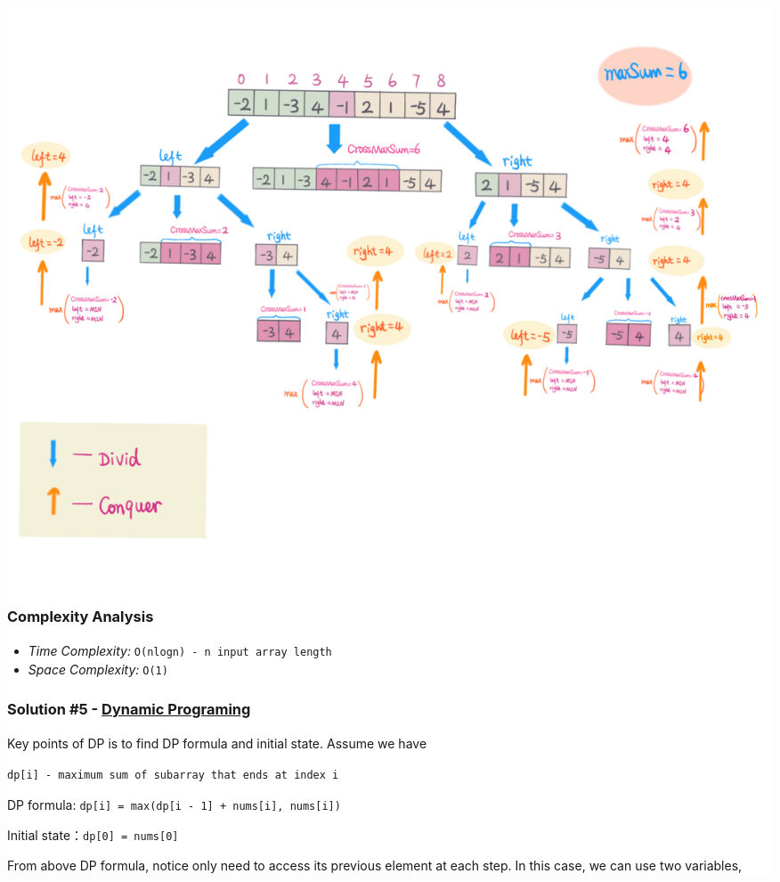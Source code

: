 ![maximum subarray sum divide conquer](../.gitbook/assets/53.maximum-sum-subarray-divideconquer.png)

### Complexity Analysis

* _Time Complexity:_ `O(nlogn) - n input array length`
* _Space Complexity:_ `O(1)`

### Solution \#5 - [Dynamic Programing](https://www.wikiwand.com/zh-hans/%E5%8A%A8%E6%80%81%E8%A7%84%E5%88%92)

Key points of DP is to find DP formula and initial state. Assume we have

`dp[i] - maximum sum of subarray that ends at index i`

DP formula: `dp[i] = max(dp[i - 1] + nums[i], nums[i])`

Initial state：`dp[0] = nums[0]`

From above DP formula, notice only need to access its previous element at each step. In this case, we can use two variables,
